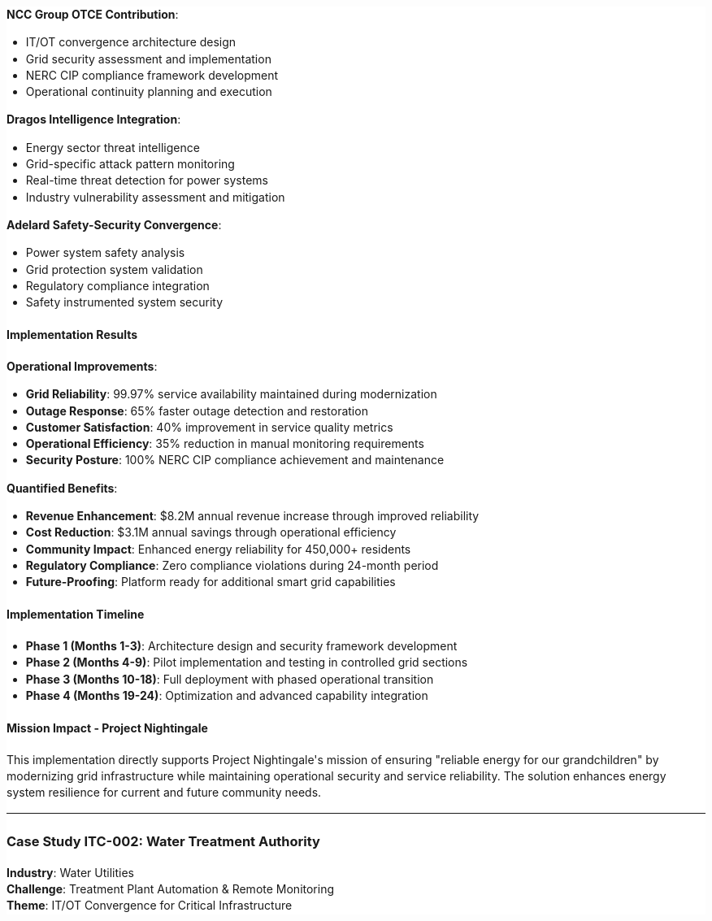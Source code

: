**NCC Group OTCE Contribution**:
- IT/OT convergence architecture design
- Grid security assessment and implementation
- NERC CIP compliance framework development
- Operational continuity planning and execution

**Dragos Intelligence Integration**:
- Energy sector threat intelligence
- Grid-specific attack pattern monitoring
- Real-time threat detection for power systems
- Industry vulnerability assessment and mitigation

**Adelard Safety-Security Convergence**:
- Power system safety analysis
- Grid protection system validation
- Regulatory compliance integration
- Safety instrumented system security

#### **Implementation Results**

**Operational Improvements**:
- **Grid Reliability**: 99.97% service availability maintained during modernization
- **Outage Response**: 65% faster outage detection and restoration
- **Customer Satisfaction**: 40% improvement in service quality metrics
- **Operational Efficiency**: 35% reduction in manual monitoring requirements
- **Security Posture**: 100% NERC CIP compliance achievement and maintenance

**Quantified Benefits**:
- **Revenue Enhancement**: $8.2M annual revenue increase through improved reliability
- **Cost Reduction**: $3.1M annual savings through operational efficiency
- **Community Impact**: Enhanced energy reliability for 450,000+ residents
- **Regulatory Compliance**: Zero compliance violations during 24-month period
- **Future-Proofing**: Platform ready for additional smart grid capabilities

#### **Implementation Timeline**
- **Phase 1 (Months 1-3)**: Architecture design and security framework development
- **Phase 2 (Months 4-9)**: Pilot implementation and testing in controlled grid sections
- **Phase 3 (Months 10-18)**: Full deployment with phased operational transition
- **Phase 4 (Months 19-24)**: Optimization and advanced capability integration

#### **Mission Impact - Project Nightingale**
This implementation directly supports Project Nightingale's mission of ensuring "reliable energy for our grandchildren" by modernizing grid infrastructure while maintaining operational security and service reliability. The solution enhances energy system resilience for current and future community needs.

---

### **Case Study ITC-002: Water Treatment Authority**
**Industry**: Water Utilities  
**Challenge**: Treatment Plant Automation & Remote Monitoring  
**Theme**: IT/OT Convergence for Critical Infrastructure  
